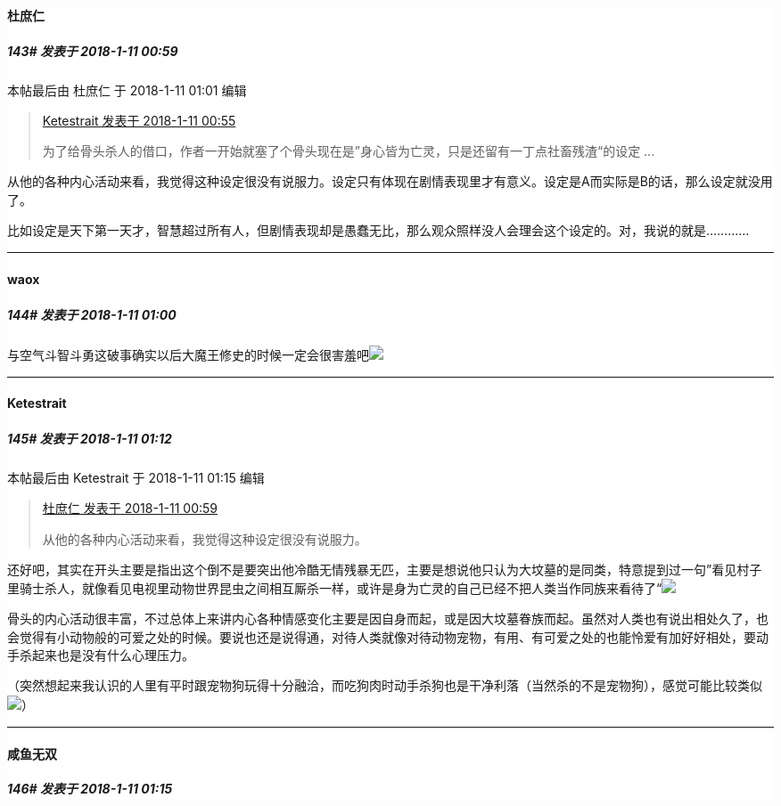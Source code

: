 ####  杜庶仁  
##### 143#       发表于 2018-1-11 00:59



 本帖最后由 杜庶仁 于 2018-1-11 01:01 编辑 
<blockquote><a href="httphttps://bbs.saraba1st.com/2b/forum.php?mod=redirect&amp;goto=findpost&amp;pid=38199460&amp;ptid=1571054" target="_blank">Ketestrait 发表于 2018-1-11 00:55</a>

为了给骨头杀人的借口，作者一开始就塞了个骨头现在是”身心皆为亡灵，只是还留有一丁点社畜残渣“的设定 ...</blockquote>
从他的各种内心活动来看，我觉得这种设定很没有说服力。设定只有体现在剧情表现里才有意义。设定是A而实际是B的话，那么设定就没用了。

比如设定是天下第一天才，智慧超过所有人，但剧情表现却是愚蠢无比，那么观众照样没人会理会这个设定的。对，我说的就是…………







-----

####  waox  
##### 144#       发表于 2018-1-11 01:00




与空气斗智斗勇这破事确实以后大魔王修史的时候一定会很害羞吧<img src="https://static.saraba1st.com/image/smiley/face2017/067.png" referrerpolicy="no-referrer">







-----

####  Ketestrait  
##### 145#       发表于 2018-1-11 01:12



 本帖最后由 Ketestrait 于 2018-1-11 01:15 编辑 
<blockquote><a href="httphttps://bbs.saraba1st.com/2b/forum.php?mod=redirect&amp;goto=findpost&amp;pid=38199510&amp;ptid=1571054" target="_blank">杜庶仁 发表于 2018-1-11 00:59</a>

从他的各种内心活动来看，我觉得这种设定很没有说服力。</blockquote>
还好吧，其实在开头主要是指出这个倒不是要突出他冷酷无情残暴无匹，主要是想说他只认为大坟墓的是同类，特意提到过一句”看见村子里骑士杀人，就像看见电视里动物世界昆虫之间相互厮杀一样，或许是身为亡灵的自己已经不把人类当作同族来看待了“<img src="https://static.saraba1st.com/image/smiley/face2017/002.png" referrerpolicy="no-referrer">


骨头的内心活动很丰富，不过总体上来讲内心各种情感变化主要是因自身而起，或是因大坟墓眷族而起。虽然对人类也有说出相处久了，也会觉得有小动物般的可爱之处的时候。要说也还是说得通，对待人类就像对待动物宠物，有用、有可爱之处的也能怜爱有加好好相处，要动手杀起来也是没有什么心理压力。

（突然想起来我认识的人里有平时跟宠物狗玩得十分融洽，而吃狗肉时动手杀狗也是干净利落（当然杀的不是宠物狗），感觉可能比较类似<img src="https://static.saraba1st.com/image/smiley/face2017/066.png" referrerpolicy="no-referrer">）







-----

####  咸鱼无双  
##### 146#       发表于 2018-1-11 01:15
